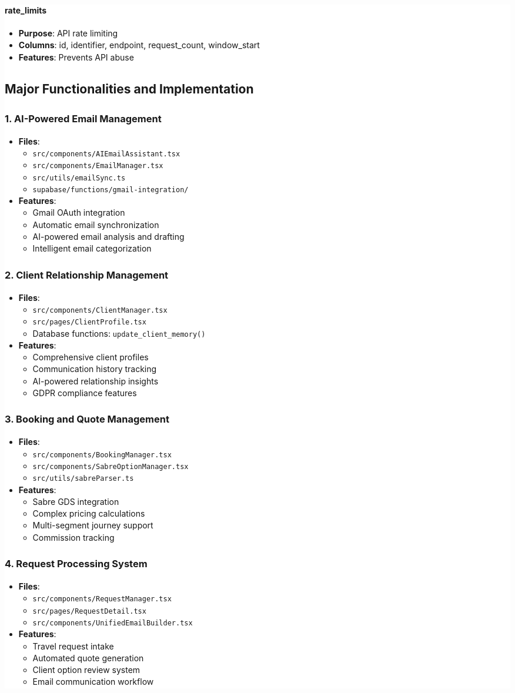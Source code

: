 #### **rate_limits**
- **Purpose**: API rate limiting
- **Columns**: id, identifier, endpoint, request_count, window_start
- **Features**: Prevents API abuse

## Major Functionalities and Implementation

### 1. **AI-Powered Email Management**
- **Files**: 
  - `src/components/AIEmailAssistant.tsx`
  - `src/components/EmailManager.tsx`
  - `src/utils/emailSync.ts`
  - `supabase/functions/gmail-integration/`
- **Features**: 
  - Gmail OAuth integration
  - Automatic email synchronization
  - AI-powered email analysis and drafting
  - Intelligent email categorization

### 2. **Client Relationship Management**
- **Files**: 
  - `src/components/ClientManager.tsx`
  - `src/pages/ClientProfile.tsx`
  - Database functions: `update_client_memory()`
- **Features**: 
  - Comprehensive client profiles
  - Communication history tracking
  - AI-powered relationship insights
  - GDPR compliance features

### 3. **Booking and Quote Management**
- **Files**: 
  - `src/components/BookingManager.tsx`
  - `src/components/SabreOptionManager.tsx`
  - `src/utils/sabreParser.ts`
- **Features**: 
  - Sabre GDS integration
  - Complex pricing calculations
  - Multi-segment journey support
  - Commission tracking

### 4. **Request Processing System**
- **Files**: 
  - `src/components/RequestManager.tsx`
  - `src/pages/RequestDetail.tsx`
  - `src/components/UnifiedEmailBuilder.tsx`
- **Features**: 
  - Travel request intake
  - Automated quote generation
  - Client option review system
  - Email communication workflow
